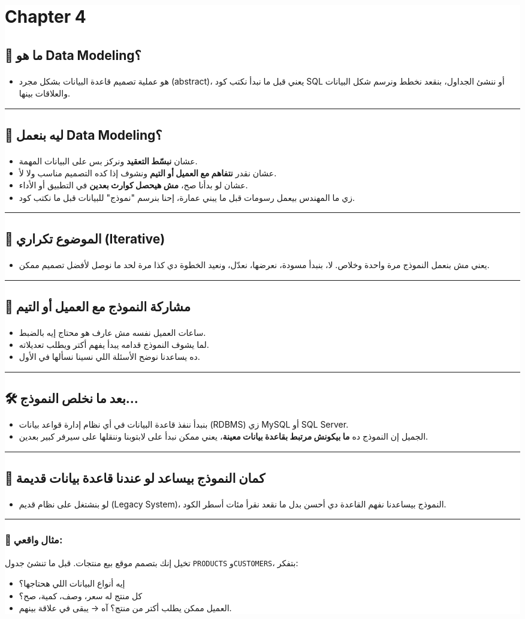 # Chapter 4

## 🧠 **ما هو Data Modeling؟**

- هو عملية تصميم قاعدة البيانات بشكل مجرد (abstract)، يعني قبل ما نبدأ نكتب كود SQL أو ننشئ الجداول، بنقعد نخطط ونرسم شكل البيانات والعلاقات بينها.

---
## 🎯 **ليه بنعمل Data Modeling؟**

- عشان **نبسّط التعقيد** ونركز بس على البيانات المهمة.
- عشان نقدر **نتفاهم مع العميل أو التيم** ونشوف إذا كده التصميم مناسب ولا لأ.
- عشان لو بدأنا صح، **مش هيحصل كوارث بعدين** في التطبيق أو الأداء.
- زي ما المهندس بيعمل رسومات قبل ما يبني عمارة، إحنا بنرسم "نموذج" للبيانات قبل ما نكتب كود.

---
## 🔁 **الموضوع تكراري (Iterative)**

- يعني مش بنعمل النموذج مرة واحدة وخلاص. لا، بنبدأ مسودة، نعرضها، نعدّل، ونعيد الخطوة دي كذا مرة لحد ما نوصل لأفضل تصميم ممكن.

---
## 🤝 **مشاركة النموذج مع العميل أو التيم**

- ساعات العميل نفسه مش عارف هو محتاج إيه بالضبط.
- لما يشوف النموذج قدامه يبدأ يفهم أكتر ويطلب تعديلاته.
- ده يساعدنا نوضح الأسئلة اللي نسينا نسألها في الأول.

---
## 🛠️ **بعد ما نخلص النموذج...**

- بنبدأ ننفذ قاعدة البيانات في أي نظام إدارة قواعد بيانات (RDBMS) زي MySQL أو SQL Server.
- الجميل إن النموذج ده **ما بيكونش مرتبط بقاعدة بيانات معينة**، يعني ممكن نبدأ على لابتوبنا وننقلها على سيرفر كبير بعدين.

---
## 🧱 **كمان النموذج بيساعد لو عندنا قاعدة بيانات قديمة**

- لو بنشتغل على نظام قديم (Legacy System)، النموذج بيساعدنا نفهم القاعدة دي أحسن بدل ما نقعد نقرأ مئات أسطر الكود.

---
### 📌 مثال واقعي:

تخيل إنك بتصمم موقع بيع منتجات. قبل ما تنشئ جدول `PRODUCTS` و`CUSTOMERS`، بتفكر:

- إيه أنواع البيانات اللي هحتاجها؟
- كل منتج له سعر، وصف، كمية، صح؟
- العميل ممكن يطلب أكتر من منتج؟ آه → يبقى في علاقة بينهم.
